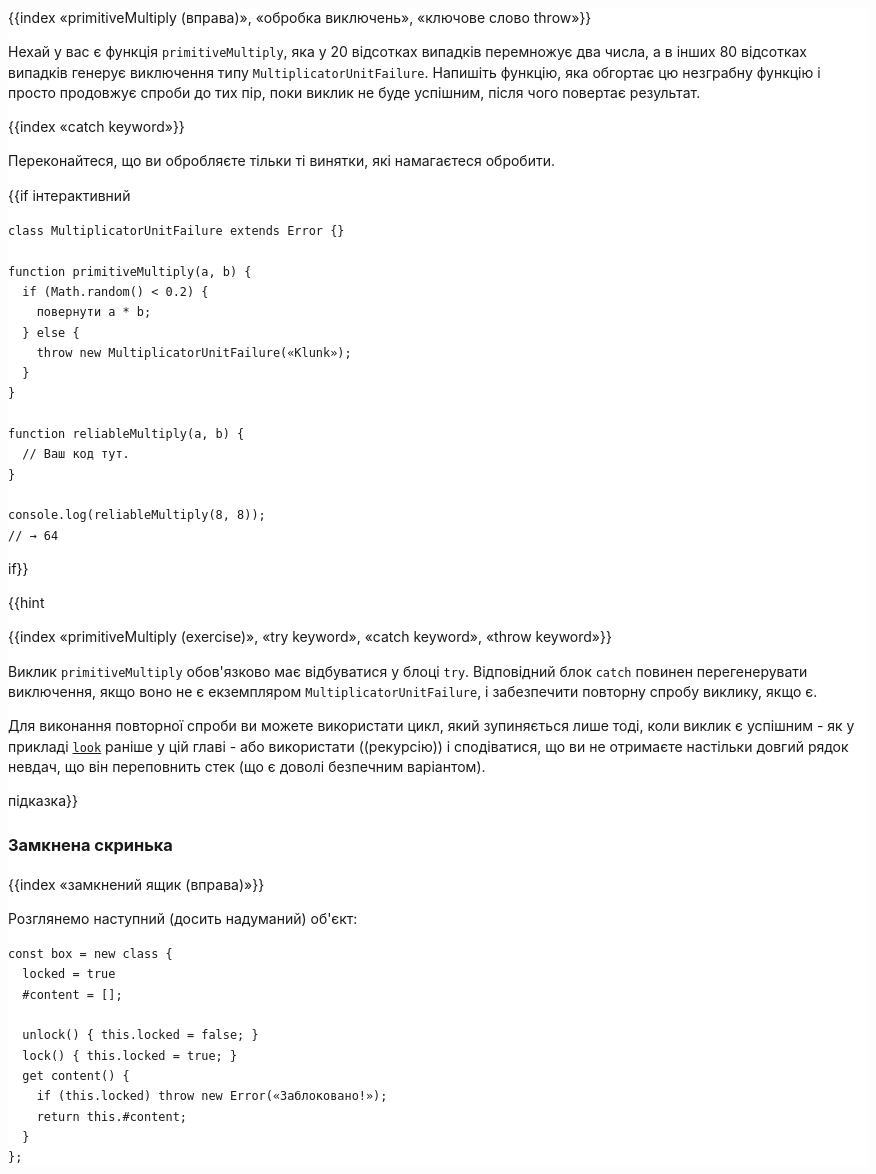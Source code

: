 {{index «primitiveMultiply (вправа)», «обробка виключень», «ключове слово throw»}}

Нехай у вас є функція `primitiveMultiply`, яка у 20 відсотках випадків перемножує два числа, а в інших 80 відсотках випадків генерує виключення типу `MultiplicatorUnitFailure`. Напишіть функцію, яка обгортає цю незграбну функцію і просто продовжує спроби до тих пір, поки виклик не буде успішним, після чого повертає результат.

{{index «catch keyword»}}

Переконайтеся, що ви обробляєте тільки ті винятки, які намагаєтеся обробити.

{{if інтерактивний

```{test: no}}
class MultiplicatorUnitFailure extends Error {}

function primitiveMultiply(a, b) {
  if (Math.random() < 0.2) {
    повернути a * b;
  } else {
    throw new MultiplicatorUnitFailure(«Klunk»);
  }
}

function reliableMultiply(a, b) {
  // Ваш код тут.
}

console.log(reliableMultiply(8, 8));
// → 64
```
if}}

{{hint

{{index «primitiveMultiply (exercise)», «try keyword», «catch keyword», «throw keyword»}}

Виклик `primitiveMultiply` обов'язково має відбуватися у блоці `try`. Відповідний блок `catch` повинен перегенерувати виключення, якщо воно не є екземпляром `MultiplicatorUnitFailure`, і забезпечити повторну спробу виклику, якщо є.

Для виконання повторної спроби ви можете використати цикл, який зупиняється лише тоді, коли виклик є успішним - як у прикладі [`look`](error#look) раніше у цій главі - або використати ((рекурсію)) і сподіватися, що ви не отримаєте настільки довгий рядок невдач, що він переповнить стек (що є доволі безпечним варіантом).

підказка}}

### Замкнена скринька

{{index «замкнений ящик (вправа)»}}

Розглянемо наступний (досить надуманий) об'єкт:

```
const box = new class {
  locked = true
  #content = [];

  unlock() { this.locked = false; }
  lock() { this.locked = true; }
  get content() {
    if (this.locked) throw new Error(«Заблоковано!»);
    return this.#content;
  }
};
```
